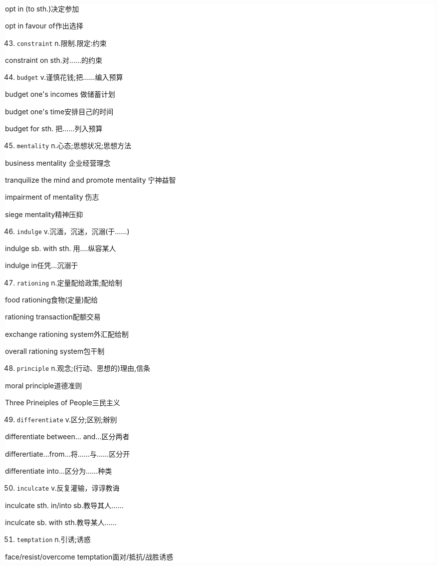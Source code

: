 opt in (to sth.)决定参加

opt in favour of作出选择

43. `constraint` n.限制.限定:约束

constraint on sth.对......的约束

44. `budget` v.谨慎花钱;把......编入预算

budget one's incomes 做储蓄计划

budget one's time安排目己的时间

budget for sth. 把......列入预算

45. `mentality` n.心态;思想状况;思想方法

business mentality 企业经营理念

tranquilize the mind and promote mentality 宁神益智

impairment of mentality 伤志

siege mentality精神压抑

46. `indulge` v.沉湎，沉迷，沉溺(于......)

indulge sb. with sth. 用....纵容某人

indulge in任凭...沉溺于

47. `rationing` n.定量配给政策;配给制

food rationing食物(定量)配给

rationing transaction配额交易

exchange rationing system外汇配给制

overall rationing system包干制

48. `principle` n.观念;(行动、思想的)理由,信条

moral principle道德准则

Three Prineiples of People三民主义

49. `differentiate` v.区分;区别;辦别

differentiate between... and...区分两者

differertiate...from...将......与......区分开

differentiate into...区分为......种类


50. `inculcate` v.反复灌输，谆谆教诲

inculcate sth. in/into sb.教导其人......

inculcate sb. with sth.教导某人......

51. `temptation` n.引诱;诱惑

face/resist/overcome temptation面对/抵抗/战胜诱惑
